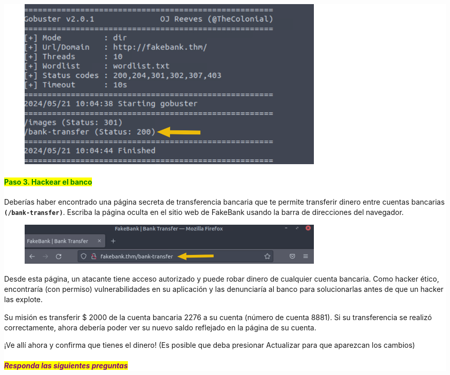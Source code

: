 <figure><img src="../../../../../.gitbook/assets/63588b5ef586912c7d03c4f0-1716286052350.png" alt="" width="563"><figcaption></figcaption></figure>

#### <mark style="color:green;">Paso 3. Hackear el banco</mark>

Deberías haber encontrado una página secreta de transferencia bancaria que te permite transferir dinero entre cuentas bancarias **`(/bank-transfer)`**. Escriba la página oculta en el sitio web de FakeBank usando la barra de direcciones del navegador.

<figure><img src="../../../../../.gitbook/assets/63588b5ef586912c7d03c4f0-1716286251760.png" alt="" width="563"><figcaption></figcaption></figure>

Desde esta página, un atacante tiene acceso autorizado y puede robar dinero de cualquier cuenta bancaria. Como hacker ético, encontraría (con permiso) vulnerabilidades en su aplicación y las denunciaría al banco para solucionarlas antes de que un hacker las explote.

Su misión es transferir $ 2000 de la cuenta bancaria 2276 a su cuenta (número de cuenta 8881). Si su transferencia se realizó correctamente, ahora debería poder ver su nuevo saldo reflejado en la página de su cuenta.

¡Ve allí ahora y confirma que tienes el dinero! (Es posible que deba presionar Actualizar para que aparezcan los cambios)

#### _<mark style="color:purple;">Responda las siguientes preguntas</mark>_
